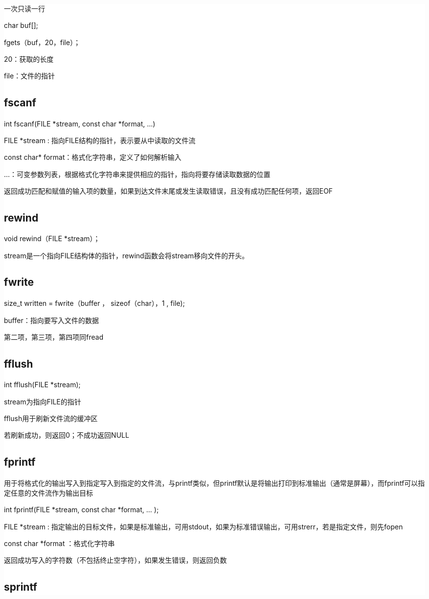 一次只读一行

char buf[];

fgets（buf，20，file）；

20：获取的长度

file：文件的指针

## fscanf

int fscanf(FILE *stream, const char *format, ...)

FILE *stream : 指向FILE结构的指针，表示要从中读取的文件流

const char* format：格式化字符串，定义了如何解析输入

...：可变参数列表，根据格式化字符串来提供相应的指针，指向将要存储读取数据的位置

返回成功匹配和赋值的输入项的数量，如果到达文件末尾或发生读取错误，且没有成功匹配任何项，返回EOF

## rewind

void rewind（FILE  *stream）；

stream是一个指向FILE结构体的指针，rewind函数会将stream移向文件的开头。

## fwrite

size_t written = fwrite（buffer ， sizeof（char），1 , file);

buffer：指向要写入文件的数据

第二项，第三项，第四项同fread

## fflush

int fflush(FILE *stream);

stream为指向FILE的指针

fflush用于刷新文件流的缓冲区

若刷新成功，则返回0；不成功返回NULL

## fprintf

用于将格式化的输出写入到指定写入到指定的文件流，与printf类似，但printf默认是将输出打印到标准输出（通常是屏幕），而fprintf可以指定任意的文件流作为输出目标

int fprintf(FILE *stream, const char *format, ... );

FILE *stream : 指定输出的目标文件，如果是标准输出，可用stdout，如果为标准错误输出，可用strerr，若是指定文件，则先fopen

 const char *format ：格式化字符串

返回成功写入的字符数（不包括终止空字符），如果发生错误，则返回负数

## sprintf
